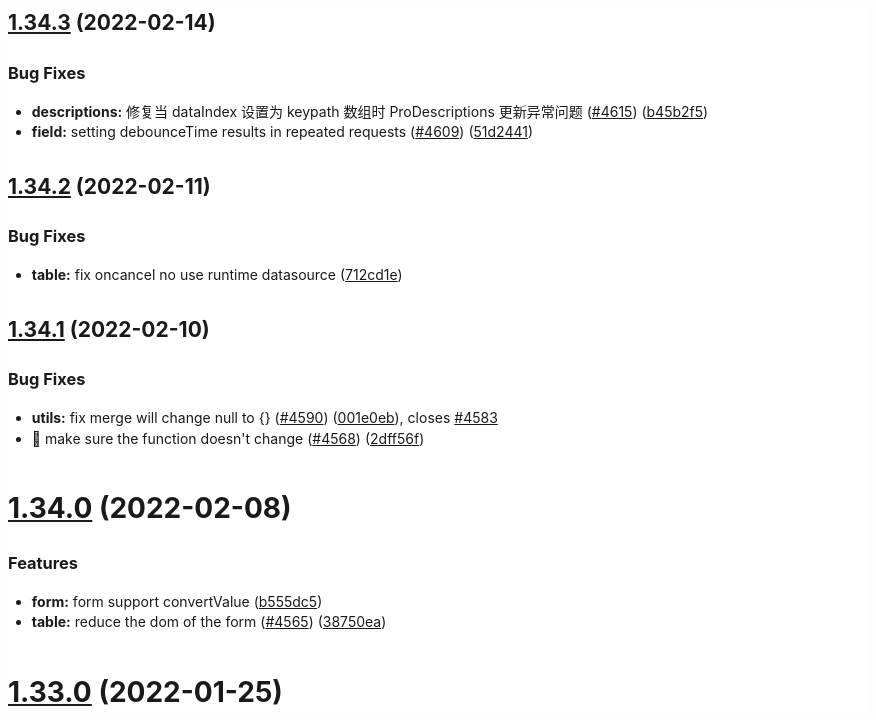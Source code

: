 ## [1.34.3](https://github.com/ant-design/pro-components/compare/@ant-design/pro-utils@1.34.2...@ant-design/pro-utils@1.34.3) (2022-02-14)

### Bug Fixes

- **descriptions:** 修复当 dataIndex 设置为 keypath 数组时 ProDescriptions 更新异常问题 ([#4615](https://github.com/ant-design/pro-components/issues/4615)) ([b45b2f5](https://github.com/ant-design/pro-components/commit/b45b2f5cb21226b45742223c9756083437cd6455))
- **field:** setting debounceTime results in repeated requests ([#4609](https://github.com/ant-design/pro-components/issues/4609)) ([51d2441](https://github.com/ant-design/pro-components/commit/51d2441b080c7060fe083803e8a89c4db3ec0a67))

## [1.34.2](https://github.com/ant-design/pro-components/compare/@ant-design/pro-utils@1.34.1...@ant-design/pro-utils@1.34.2) (2022-02-11)

### Bug Fixes

- **table:** fix oncancel no use runtime datasource ([712cd1e](https://github.com/ant-design/pro-components/commit/712cd1e671d94dbf11a666226057d418c21bd063))

## [1.34.1](https://github.com/ant-design/pro-components/compare/@ant-design/pro-utils@1.34.0...@ant-design/pro-utils@1.34.1) (2022-02-10)

### Bug Fixes

- **utils:** fix merge will change null to {} ([#4590](https://github.com/ant-design/pro-components/issues/4590)) ([001e0eb](https://github.com/ant-design/pro-components/commit/001e0eb6b43e9391fa84ff078ee3f013331221b9)), closes [#4583](https://github.com/ant-design/pro-components/issues/4583)
- 🐛 make sure the function doesn't change ([#4568](https://github.com/ant-design/pro-components/issues/4568)) ([2dff56f](https://github.com/ant-design/pro-components/commit/2dff56f59e92c7dee563090b2581dfd1b02bf0fa))

# [1.34.0](https://github.com/ant-design/pro-components/compare/@ant-design/pro-utils@1.33.0...@ant-design/pro-utils@1.34.0) (2022-02-08)

### Features

- **form:** form support convertValue ([b555dc5](https://github.com/ant-design/pro-components/commit/b555dc5293ae9e92793b1ac6ad09e3cfbaf1bf64))
- **table:** reduce the dom of the form ([#4565](https://github.com/ant-design/pro-components/issues/4565)) ([38750ea](https://github.com/ant-design/pro-components/commit/38750ea6a1de21702d4285f520e5b7ffb57f8fab))

# [1.33.0](https://github.com/ant-design/pro-components/compare/@ant-design/pro-utils@1.32.7...@ant-design/pro-utils@1.33.0) (2022-01-25)
